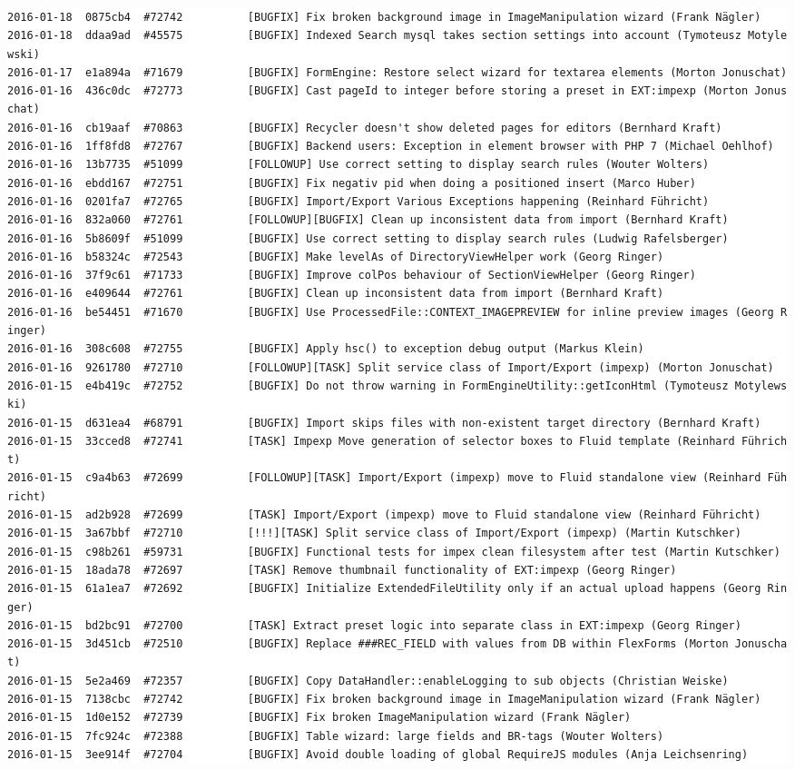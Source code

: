    2016-01-18  0875cb4  #72742          [BUGFIX] Fix broken background image in ImageManipulation wizard (Frank Nägler)
    2016-01-18  ddaa9ad  #45575          [BUGFIX] Indexed Search mysql takes section settings into account (Tymoteusz Motylewski)
    2016-01-17  e1a894a  #71679          [BUGFIX] FormEngine: Restore select wizard for textarea elements (Morton Jonuschat)
    2016-01-16  436c0dc  #72773          [BUGFIX] Cast pageId to integer before storing a preset in EXT:impexp (Morton Jonuschat)
    2016-01-16  cb19aaf  #70863          [BUGFIX] Recycler doesn't show deleted pages for editors (Bernhard Kraft)
    2016-01-16  1ff8fd8  #72767          [BUGFIX] Backend users: Exception in element browser with PHP 7 (Michael Oehlhof)
    2016-01-16  13b7735  #51099          [FOLLOWUP] Use correct setting to display search rules (Wouter Wolters)
    2016-01-16  ebdd167  #72751          [BUGFIX] Fix negativ pid when doing a positioned insert (Marco Huber)
    2016-01-16  0201fa7  #72765          [BUGFIX] Import/Export Various Exceptions happening (Reinhard Führicht)
    2016-01-16  832a060  #72761          [FOLLOWUP][BUGFIX] Clean up inconsistent data from import (Bernhard Kraft)
    2016-01-16  5b8609f  #51099          [BUGFIX] Use correct setting to display search rules (Ludwig Rafelsberger)
    2016-01-16  b58324c  #72543          [BUGFIX] Make levelAs of DirectoryViewHelper work (Georg Ringer)
    2016-01-16  37f9c61  #71733          [BUGFIX] Improve colPos behaviour of SectionViewHelper (Georg Ringer)
    2016-01-16  e409644  #72761          [BUGFIX] Clean up inconsistent data from import (Bernhard Kraft)
    2016-01-16  be54451  #71670          [BUGFIX] Use ProcessedFile::CONTEXT_IMAGEPREVIEW for inline preview images (Georg Ringer)
    2016-01-16  308c608  #72755          [BUGFIX] Apply hsc() to exception debug output (Markus Klein)
    2016-01-16  9261780  #72710          [FOLLOWUP][TASK] Split service class of Import/Export (impexp) (Morton Jonuschat)
    2016-01-15  e4b419c  #72752          [BUGFIX] Do not throw warning in FormEngineUtility::getIconHtml (Tymoteusz Motylewski)
    2016-01-15  d631ea4  #68791          [BUGFIX] Import skips files with non-existent target directory (Bernhard Kraft)
    2016-01-15  33cced8  #72741          [TASK] Impexp Move generation of selector boxes to Fluid template (Reinhard Führicht)
    2016-01-15  c9a4b63  #72699          [FOLLOWUP][TASK] Import/Export (impexp) move to Fluid standalone view (Reinhard Führicht)
    2016-01-15  ad2b928  #72699          [TASK] Import/Export (impexp) move to Fluid standalone view (Reinhard Führicht)
    2016-01-15  3a67bbf  #72710          [!!!][TASK] Split service class of Import/Export (impexp) (Martin Kutschker)
    2016-01-15  c98b261  #59731          [BUGFIX] Functional tests for impex clean filesystem after test (Martin Kutschker)
    2016-01-15  18ada78  #72697          [TASK] Remove thumbnail functionality of EXT:impexp (Georg Ringer)
    2016-01-15  61a1ea7  #72692          [BUGFIX] Initialize ExtendedFileUtility only if an actual upload happens (Georg Ringer)
    2016-01-15  bd2bc91  #72700          [TASK] Extract preset logic into separate class in EXT:impexp (Georg Ringer)
    2016-01-15  3d451cb  #72510          [BUGFIX] Replace ###REC_FIELD with values from DB within FlexForms (Morton Jonuschat)
    2016-01-15  5e2a469  #72357          [BUGFIX] Copy DataHandler::enableLogging to sub objects (Christian Weiske)
    2016-01-15  7138cbc  #72742          [BUGFIX] Fix broken background image in ImageManipulation wizard (Frank Nägler)
    2016-01-15  1d0e152  #72739          [BUGFIX] Fix broken ImageManipulation wizard (Frank Nägler)
    2016-01-15  7fc924c  #72388          [BUGFIX] Table wizard: large fields and BR-tags (Wouter Wolters)
    2016-01-15  3ee914f  #72704          [BUGFIX] Avoid double loading of global RequireJS modules (Anja Leichsenring)
